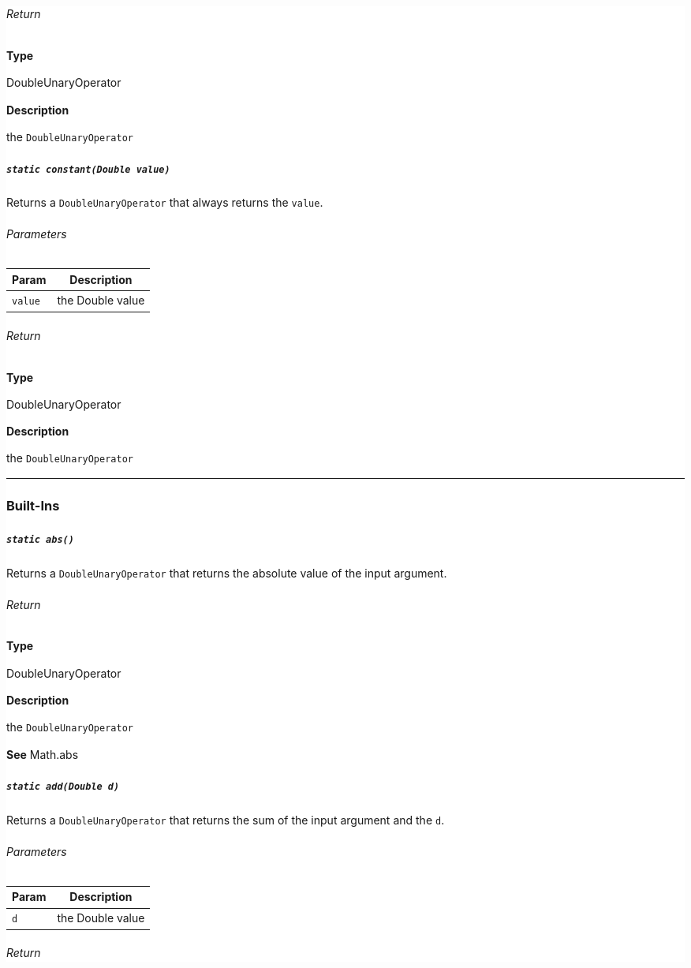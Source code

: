 ###### Return

**Type**

DoubleUnaryOperator

**Description**

the `DoubleUnaryOperator`

##### `static constant(Double value)`

Returns a `DoubleUnaryOperator` that always returns the `value`.

###### Parameters
|Param|Description|
|---|---|
|`value`|the Double value|

###### Return

**Type**

DoubleUnaryOperator

**Description**

the `DoubleUnaryOperator`

---
### Built-Ins
##### `static abs()`

Returns a `DoubleUnaryOperator` that returns the absolute value of the input argument.

###### Return

**Type**

DoubleUnaryOperator

**Description**

the `DoubleUnaryOperator`


**See** Math.abs

##### `static add(Double d)`

Returns a `DoubleUnaryOperator` that returns the sum of the input argument and the `d`.

###### Parameters
|Param|Description|
|---|---|
|`d`|the Double value|

###### Return

